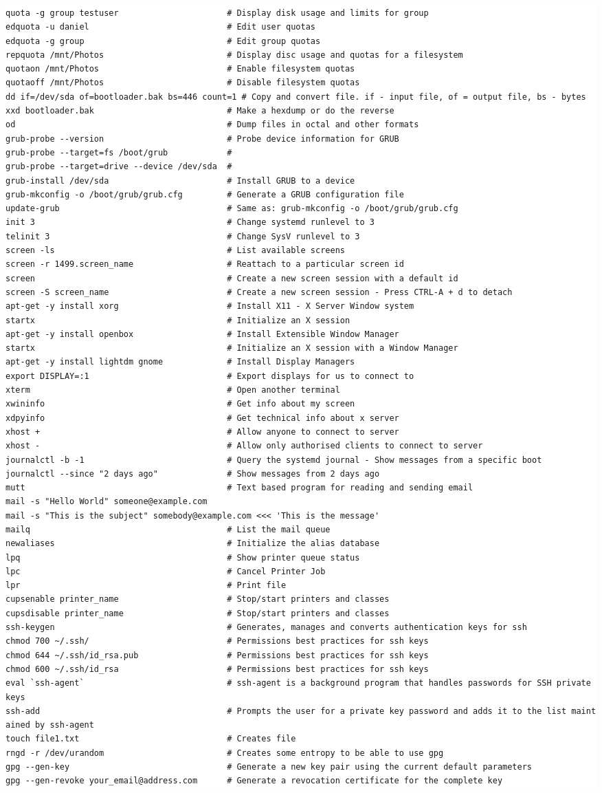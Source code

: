 ```shell
quota -g group testuser                      # Display disk usage and limits for group
edquota -u daniel                            # Edit user quotas
edquota -g group                             # Edit group quotas
repquota /mnt/Photos                         # Display disc usage and quotas for a filesystem
quotaon /mnt/Photos                          # Enable filesystem quotas
quotaoff /mnt/Photos                         # Disable filesystem quotas
dd if=/dev/sda of=bootloader.bak bs=446 count=1 # Copy and convert file. if - input file, of = output file, bs - bytes
xxd bootloader.bak                           # Make a hexdump or do the reverse
od                                           # Dump files in octal and other formats
grub-probe --version                         # Probe device information for GRUB
grub-probe --target=fs /boot/grub            #
grub-probe --target=drive --device /dev/sda  #
grub-install /dev/sda                        # Install GRUB to a device
grub-mkconfig -o /boot/grub/grub.cfg         # Generate a GRUB configuration file
update-grub                                  # Same as: grub-mkconfig -o /boot/grub/grub.cfg
init 3                                       # Change systemd runlevel to 3
telinit 3                                    # Change SysV runlevel to 3
screen -ls                                   # List available screens
screen -r 1499.screen_name                   # Reattach to a particular screen id
screen                                       # Create a new screen session with a default id
screen -S screen_name                        # Create a new screen session - Press CTRL-A + d to detach
apt-get -y install xorg                      # Install X11 - X Server Window system
startx                                       # Initialize an X session
apt-get -y install openbox                   # Install Extensible Window Manager
startx                                       # Initialize an X session with a Window Manager
apt-get -y install lightdm gnome             # Install Display Managers
export DISPLAY=:1                            # Export displays for us to connect to
xterm                                        # Open another terminal
xwininfo                                     # Get info about my screen
xdpyinfo                                     # Get technical info about x server
xhost +                                      # Allow anyone to connect to server
xhost -                                      # Allow only authorised clients to connect to server
journalctl -b -1                             # Query the systemd journal - Show messages from a specific boot
journalctl --since "2 days ago"              # Show messages from 2 days ago
mutt                                         # Text based program for reading and sending email
mail -s "Hello World" someone@example.com
mail -s "This is the subject" somebody@example.com <<< 'This is the message'
mailq                                        # List the mail queue
newaliases                                   # Initialize the alias database
lpq                                          # Show printer queue status
lpc                                          # Cancel Printer Job
lpr                                          # Print file
cupsenable printer_name                      # Stop/start printers and classes
cupsdisable printer_name                     # Stop/start printers and classes
ssh-keygen                                   # Generates, manages and converts authentication keys for ssh
chmod 700 ~/.ssh/                            # Permissions best practices for ssh keys
chmod 644 ~/.ssh/id_rsa.pub                  # Permissions best practices for ssh keys
chmod 600 ~/.ssh/id_rsa                      # Permissions best practices for ssh keys
eval `ssh-agent`                             # ssh-agent is a background program that handles passwords for SSH private keys
ssh-add                                      # Prompts the user for a private key password and adds it to the list maintained by ssh-agent
touch file1.txt                              # Creates file
rngd -r /dev/urandom                         # Creates some entropy to be able to use gpg
gpg --gen-key                                # Generate a new key pair using the current default parameters
gpg --gen-revoke your_email@address.com      # Generate a revocation certificate for the complete key
```
